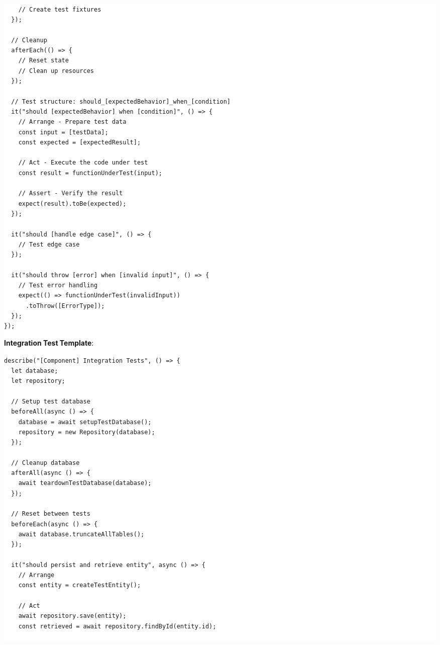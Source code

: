 ```
    // Create test fixtures
  });

  // Cleanup
  afterEach(() => {
    // Reset state
    // Clean up resources
  });

  // Test structure: should_[expectedBehavior]_when_[condition]
  it("should [expectedBehavior] when [condition]", () => {
    // Arrange - Prepare test data
    const input = [testData];
    const expected = [expectedResult];
    
    // Act - Execute the code under test
    const result = functionUnderTest(input);
    
    // Assert - Verify the result
    expect(result).toBe(expected);
  });

  it("should [handle edge case]", () => {
    // Test edge case
  });

  it("should throw [error] when [invalid input]", () => {
    // Test error handling
    expect(() => functionUnderTest(invalidInput))
      .toThrow([ErrorType]);
  });
});
```

**Integration Test Template**:
```[language]
describe("[Component] Integration Tests", () => {
  let database;
  let repository;

  // Setup test database
  beforeAll(async () => {
    database = await setupTestDatabase();
    repository = new Repository(database);
  });

  // Cleanup database
  afterAll(async () => {
    await teardownTestDatabase(database);
  });

  // Reset between tests
  beforeEach(async () => {
    await database.truncateAllTables();
  });

  it("should persist and retrieve entity", async () => {
    // Arrange
    const entity = createTestEntity();
    
    // Act
    await repository.save(entity);
    const retrieved = await repository.findById(entity.id);
    
```